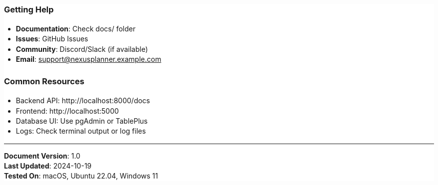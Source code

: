 ### Getting Help

- **Documentation**: Check docs/ folder
- **Issues**: GitHub Issues
- **Community**: Discord/Slack (if available)
- **Email**: support@nexusplanner.example.com

### Common Resources

- Backend API: http://localhost:8000/docs
- Frontend: http://localhost:5000
- Database UI: Use pgAdmin or TablePlus
- Logs: Check terminal output or log files

---

**Document Version**: 1.0  
**Last Updated**: 2024-10-19  
**Tested On**: macOS, Ubuntu 22.04, Windows 11
